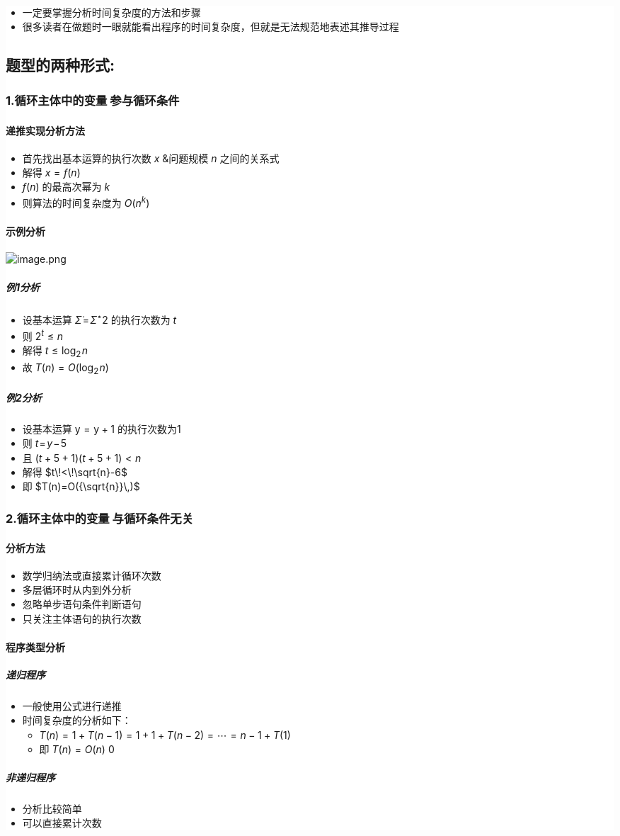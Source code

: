 - 一定要掌握分析时间复杂度的方法和步骤
- 很多读者在做题时一眼就能看出程序的时间复杂度，但就是无法规范地表述其推导过程

## 题型的两种形式:

### 1.循环主体中的变量 参与循环条件

#### 递推实现分析方法
- 首先找出基本运算的执行次数 $x$ &问题规模 $n$ 之间的关系式
- 解得 $x=f(n)$
- $f(n)$ 的最高次幂为 $k$
- 则算法的时间复杂度为 $O(n^{k})$

#### 示例分析
![image.png](https://s2.loli.net/2024/11/10/nCfwxqPOMhp2sZL.png)

##### 例1分析
- 设基本运算 $\dot{\Sigma}\!=\!\dot{\Sigma}^{\star}2$ 的执行次数为 $t$
- 则 $2^{t}{\leqslant}n$
- 解得 $t{\leqslant}\log_{2}\!n$
- 故 $T(n)=O(\log_{2}\!n)$

##### 例2分析
- 设基本运算 $\scriptstyle{\mathrm{y}}={\mathrm{y}}+1$ 的执行次数为1
- 则 $t\!=\!y\!-\!5$
- 且 $(t+5+1)(t+5+1)<n$
- 解得 $t\!<\!\sqrt{n}-6$
- 即 $T(n)=O({\sqrt{n}}\,)$

### 2.循环主体中的变量 与循环条件无关

#### 分析方法
- 数学归纳法或直接累计循环次数
- 多层循环时从内到外分析
- 忽略单步语句条件判断语句
- 只关注主体语句的执行次数

#### 程序类型分析

##### 递归程序
- 一般使用公式进行递推
- 时间复杂度的分析如下：
  - $T(n)=1+T(n-1)=1+1+T(n-2)=\cdots=n-1+T(1)$
  - 即 $T(n)=O(n)$ 0

##### 非递归程序
- 分析比较简单
- 可以直接累计次数
